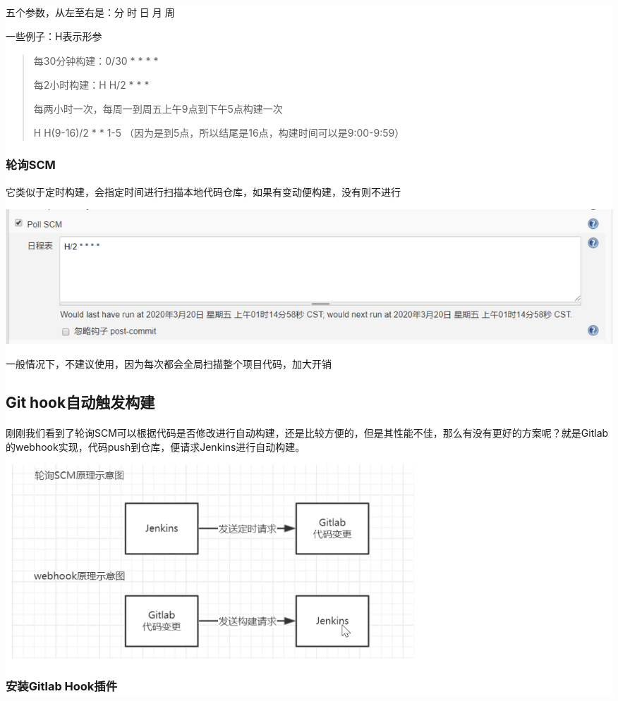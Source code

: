 五个参数，从左至右是：分 时 日 月 周

一些例子：H表示形参

> 每30分钟构建：0/30 * * * *
>
> 每2小时构建：H H/2 * * *
>
> 每两小时一次，每周一到周五上午9点到下午5点构建一次
>
> H H(9-16)/2 * * 1-5 （因为是到5点，所以结尾是16点，构建时间可以是9:00-9:59）

### 轮询SCM

它类似于定时构建，会指定时间进行扫描本地代码仓库，如果有变动便构建，没有则不进行

![1584695832640](../image/1584695832640.png)

一般情况下，不建议使用，因为每次都会全局扫描整个项目代码，加大开销

## Git hook自动触发构建

刚刚我们看到了轮询SCM可以根据代码是否修改进行自动构建，还是比较方便的，但是其性能不佳，那么有没有更好的方案呢？就是Gitlab的webhook实现，代码push到仓库，便请求Jenkins进行自动构建。

![1584696087343](../image/1584696087343.png)

### 安装Gitlab Hook插件
